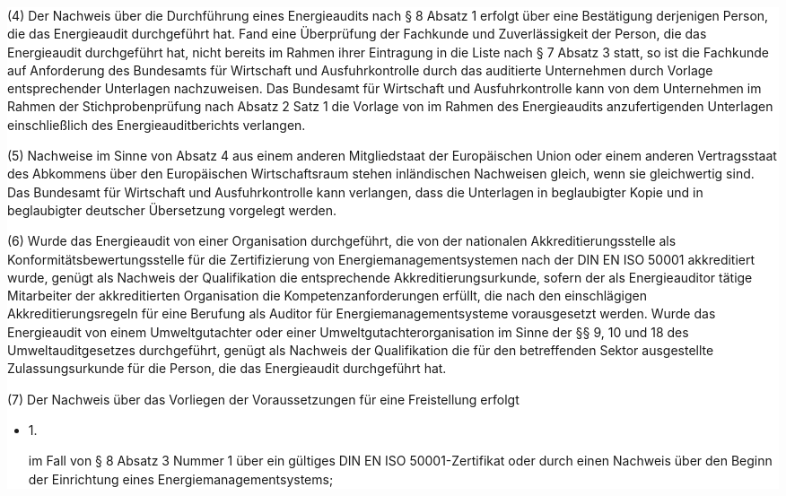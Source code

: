 (4) Der Nachweis über die Durchführung eines Energieaudits nach § 8
Absatz 1 erfolgt über eine Bestätigung derjenigen Person, die das
Energieaudit durchgeführt hat. Fand eine Überprüfung der Fachkunde und
Zuverlässigkeit der Person, die das Energieaudit durchgeführt hat, nicht
bereits im Rahmen ihrer Eintragung in die Liste nach § 7 Absatz 3 statt,
so ist die Fachkunde auf Anforderung des Bundesamts für Wirtschaft und
Ausfuhrkontrolle durch das auditierte Unternehmen durch Vorlage
entsprechender Unterlagen nachzuweisen. Das Bundesamt für Wirtschaft und
Ausfuhrkontrolle kann von dem Unternehmen im Rahmen der
Stichprobenprüfung nach Absatz 2 Satz 1 die Vorlage von im Rahmen des
Energieaudits anzufertigenden Unterlagen einschließlich des
Energieauditberichts verlangen.

</div>

<div class="jurAbsatz">

(5) Nachweise im Sinne von Absatz 4 aus einem anderen Mitgliedstaat der
Europäischen Union oder einem anderen Vertragsstaat des Abkommens über
den Europäischen Wirtschaftsraum stehen inländischen Nachweisen gleich,
wenn sie gleichwertig sind. Das Bundesamt für Wirtschaft und
Ausfuhrkontrolle kann verlangen, dass die Unterlagen in beglaubigter
Kopie und in beglaubigter deutscher Übersetzung vorgelegt werden.

</div>

<div class="jurAbsatz">

(6) Wurde das Energieaudit von einer Organisation durchgeführt, die von
der nationalen Akkreditierungsstelle als Konformitätsbewertungsstelle
für die Zertifizierung von Energiemanagementsystemen nach der DIN EN
ISO 50001 akkreditiert wurde, genügt als Nachweis der Qualifikation die
entsprechende Akkreditierungsurkunde, sofern der als Energieauditor
tätige Mitarbeiter der akkreditierten Organisation die
Kompetenzanforderungen erfüllt, die nach den einschlägigen
Akkreditierungsregeln für eine Berufung als Auditor für
Energiemanagementsysteme vorausgesetzt werden. Wurde das Energieaudit
von einem Umweltgutachter oder einer Umweltgutachterorganisation im
Sinne der §§ 9, 10 und 18 des Umweltauditgesetzes durchgeführt, genügt
als Nachweis der Qualifikation die für den betreffenden Sektor
ausgestellte Zulassungsurkunde für die Person, die das Energieaudit
durchgeführt hat.

</div>

<div class="jurAbsatz">

(7) Der Nachweis über das Vorliegen der Voraussetzungen für eine
Freistellung erfolgt

  - 1\.
    
    <div style="">
    
    im Fall von § 8 Absatz 3 Nummer 1 über ein gültiges DIN EN ISO
    50001-Zertifikat oder durch einen Nachweis über den Beginn der
    Einrichtung eines Energiemanagementsystems;
    